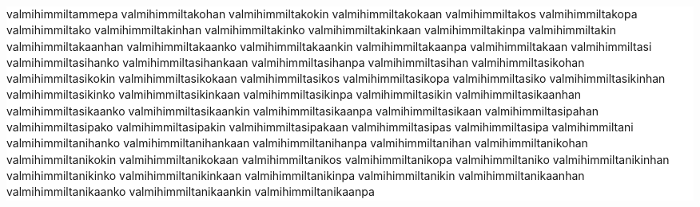 valmihimmiltammepa
valmihimmiltakohan
valmihimmiltakokin
valmihimmiltakokaan
valmihimmiltakos
valmihimmiltakopa
valmihimmiltako
valmihimmiltakinhan
valmihimmiltakinko
valmihimmiltakinkaan
valmihimmiltakinpa
valmihimmiltakin
valmihimmiltakaanhan
valmihimmiltakaanko
valmihimmiltakaankin
valmihimmiltakaanpa
valmihimmiltakaan
valmihimmiltasi
valmihimmiltasihanko
valmihimmiltasihankaan
valmihimmiltasihanpa
valmihimmiltasihan
valmihimmiltasikohan
valmihimmiltasikokin
valmihimmiltasikokaan
valmihimmiltasikos
valmihimmiltasikopa
valmihimmiltasiko
valmihimmiltasikinhan
valmihimmiltasikinko
valmihimmiltasikinkaan
valmihimmiltasikinpa
valmihimmiltasikin
valmihimmiltasikaanhan
valmihimmiltasikaanko
valmihimmiltasikaankin
valmihimmiltasikaanpa
valmihimmiltasikaan
valmihimmiltasipahan
valmihimmiltasipako
valmihimmiltasipakin
valmihimmiltasipakaan
valmihimmiltasipas
valmihimmiltasipa
valmihimmiltani
valmihimmiltanihanko
valmihimmiltanihankaan
valmihimmiltanihanpa
valmihimmiltanihan
valmihimmiltanikohan
valmihimmiltanikokin
valmihimmiltanikokaan
valmihimmiltanikos
valmihimmiltanikopa
valmihimmiltaniko
valmihimmiltanikinhan
valmihimmiltanikinko
valmihimmiltanikinkaan
valmihimmiltanikinpa
valmihimmiltanikin
valmihimmiltanikaanhan
valmihimmiltanikaanko
valmihimmiltanikaankin
valmihimmiltanikaanpa